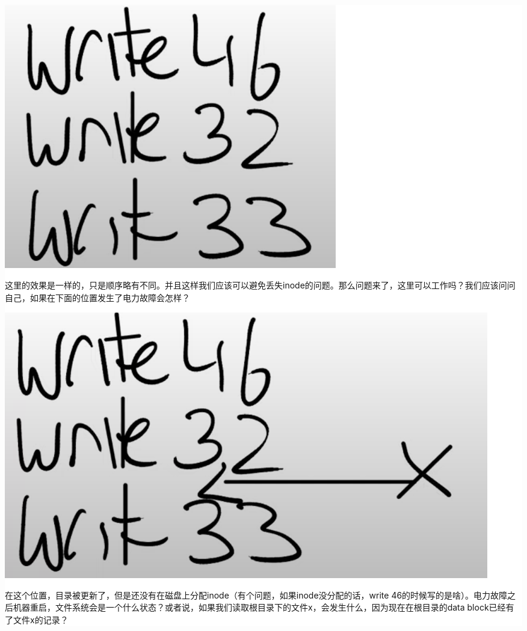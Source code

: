 ![](../images/image%20%28622%29.png)

这里的效果是一样的，只是顺序略有不同。并且这样我们应该可以避免丢失inode的问题。那么问题来了，这里可以工作吗？我们应该问问自己，如果在下面的位置发生了电力故障会怎样？

![](../images/image%20%28652%29.png)

在这个位置，目录被更新了，但是还没有在磁盘上分配inode（有个问题，如果inode没分配的话，write 46的时候写的是啥）。电力故障之后机器重启，文件系统会是一个什么状态？或者说，如果我们读取根目录下的文件x，会发生什么，因为现在在根目录的data block已经有了文件x的记录？

